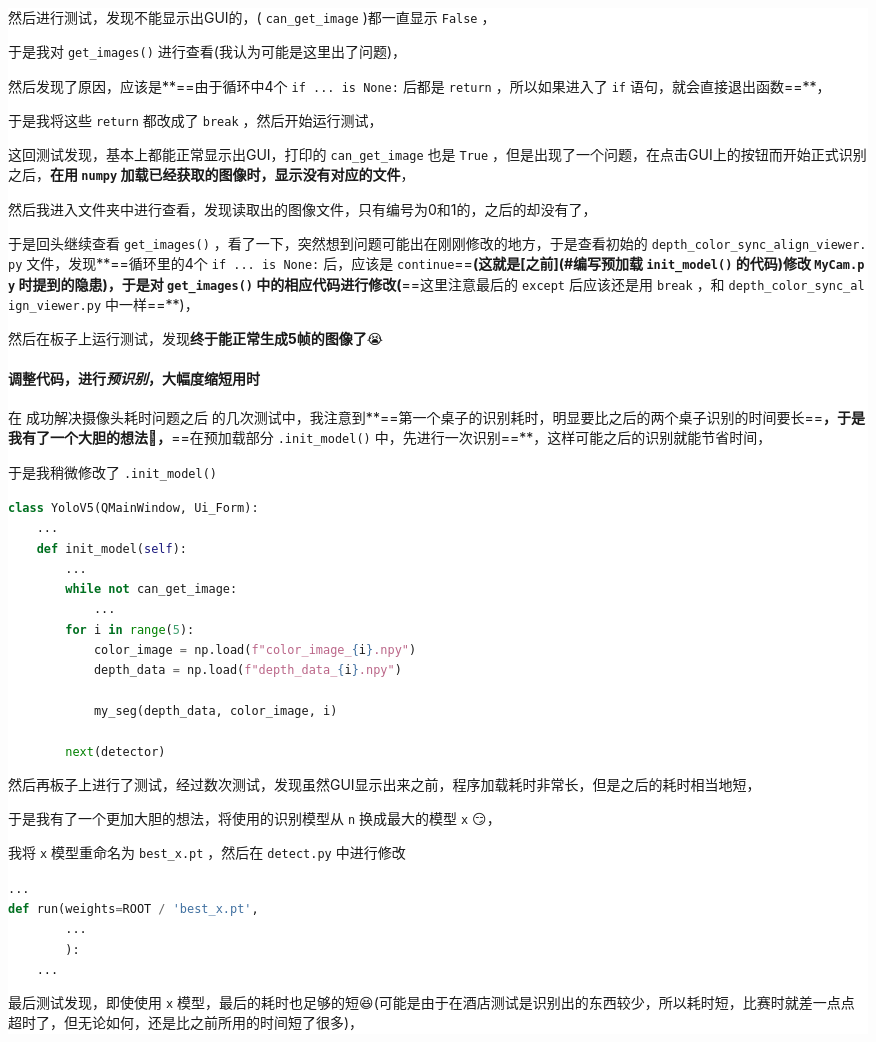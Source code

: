 然后进行测试，发现不能显示出GUI的，( `can_get_image` )都一直显示 `False` ，

于是我对 `get_images()` 进行查看(我认为可能是这里出了问题)，

然后发现了原因，应该是**==由于循环中4个 `if ... is None:` 后都是 `return` ，所以如果进入了 `if` 语句，就会直接退出函数==**，

于是我将这些 `return` 都改成了 `break` ，然后开始运行测试，

这回测试发现，基本上都能正常显示出GUI，打印的 `can_get_image` 也是 `True` ，但是出现了一个问题，在点击GUI上的按钮而开始正式识别之后，**在用 `numpy` 加载已经获取的图像时，显示没有对应的文件**，

然后我进入文件夹中进行查看，发现读取出的图像文件，只有编号为0和1的，之后的却没有了，

于是回头继续查看 `get_images()` ，看了一下，突然想到问题可能出在刚刚修改的地方，于是查看初始的 `depth_color_sync_align_viewer.py` 文件，发现**==循环里的4个 `if ... is None:` 后，应该是 `continue`==**(这就是[之前](#编写预加载 `init_model()` 的代码)修改 `MyCam.py` 时提到的隐患)，于是对 `get_images()` 中的相应代码进行修改(**==这里注意最后的 `except` 后应该还是用 `break` ，和 `depth_color_sync_align_viewer.py` 中一样==**)，

然后在板子上运行测试，发现**终于能正常生成5帧的图像了**😭

#### 调整代码，进行*预识别*，大幅度缩短用时

在 成功解决摄像头耗时问题之后 的几次测试中，我注意到**==第一个桌子的识别耗时，明显要比之后的两个桌子识别的时间要长==**，于是我有了一个大胆的想法🤔，**==在预加载部分 `.init_model()` 中，先进行一次识别==**，这样可能之后的识别就能节省时间，

于是我稍微修改了 `.init_model()`

```python
class YoloV5(QMainWindow, Ui_Form):
    ...
    def init_model(self):
        ...
        while not can_get_image:
            ...
        for i in range(5):
            color_image = np.load(f"color_image_{i}.npy")
            depth_data = np.load(f"depth_data_{i}.npy")

            my_seg(depth_data, color_image, i)

        next(detector)
```

然后再板子上进行了测试，经过数次测试，发现虽然GUI显示出来之前，程序加载耗时非常长，但是之后的耗时相当地短，

于是我有了一个更加大胆的想法，将使用的识别模型从 `n` 换成最大的模型 `x` 😏，

我将 `x` 模型重命名为 `best_x.pt` ，然后在 `detect.py` 中进行修改

```python
...
def run(weights=ROOT / 'best_x.pt',
        ...
        ):
    ...
```

最后测试发现，即使使用 `x` 模型，最后的耗时也足够的短😆(可能是由于在酒店测试是识别出的东西较少，所以耗时短，比赛时就差一点点超时了，但无论如何，还是比之前所用的时间短了很多)，
